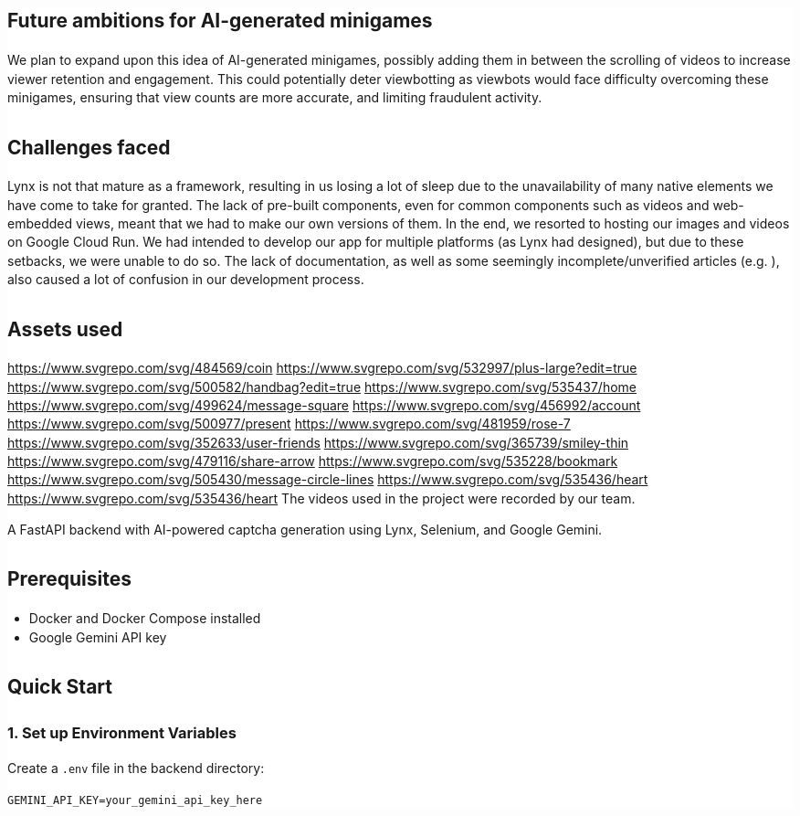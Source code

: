 ## Future ambitions for AI-generated minigames
We plan to expand upon this idea of AI-generated minigames, possibly adding them in between the scrolling of videos to increase viewer retention and engagement. This could potentially deter viewbotting as viewbots would face difficulty overcoming these minigames, ensuring that view counts are more accurate, and limiting fraudulent activity.



## Challenges faced
Lynx is not that mature as a framework, resulting in us losing a lot of sleep due to the unavailability of many native elements we have come to take for granted. The lack of pre-built components, even for common components such as videos and web-embedded views, meant that we had to make our own versions of them. In the end, we resorted to hosting our images and videos on Google Cloud Run. We had intended to develop our app for multiple platforms (as Lynx had designed), but due to these setbacks, we were unable to do so. The lack of documentation, as well as some seemingly incomplete/unverified articles (e.g. <x-video-pro>), also caused a lot of confusion in our development process.


## Assets used
https://www.svgrepo.com/svg/484569/coin
https://www.svgrepo.com/svg/532997/plus-large?edit=true
https://www.svgrepo.com/svg/500582/handbag?edit=true
https://www.svgrepo.com/svg/535437/home
https://www.svgrepo.com/svg/499624/message-square
https://www.svgrepo.com/svg/456992/account
https://www.svgrepo.com/svg/500977/present
https://www.svgrepo.com/svg/481959/rose-7
https://www.svgrepo.com/svg/352633/user-friends
https://www.svgrepo.com/svg/365739/smiley-thin
https://www.svgrepo.com/svg/479116/share-arrow
https://www.svgrepo.com/svg/535228/bookmark
https://www.svgrepo.com/svg/505430/message-circle-lines
https://www.svgrepo.com/svg/535436/heart
https://www.svgrepo.com/svg/535436/heart
The videos used in the project were recorded by our team.

A FastAPI backend with AI-powered captcha generation using Lynx, Selenium, and Google Gemini.

## Prerequisites

- Docker and Docker Compose installed
- Google Gemini API key

## Quick Start

### 1. Set up Environment Variables

Create a `.env` file in the backend directory:
```env
GEMINI_API_KEY=your_gemini_api_key_here
```
